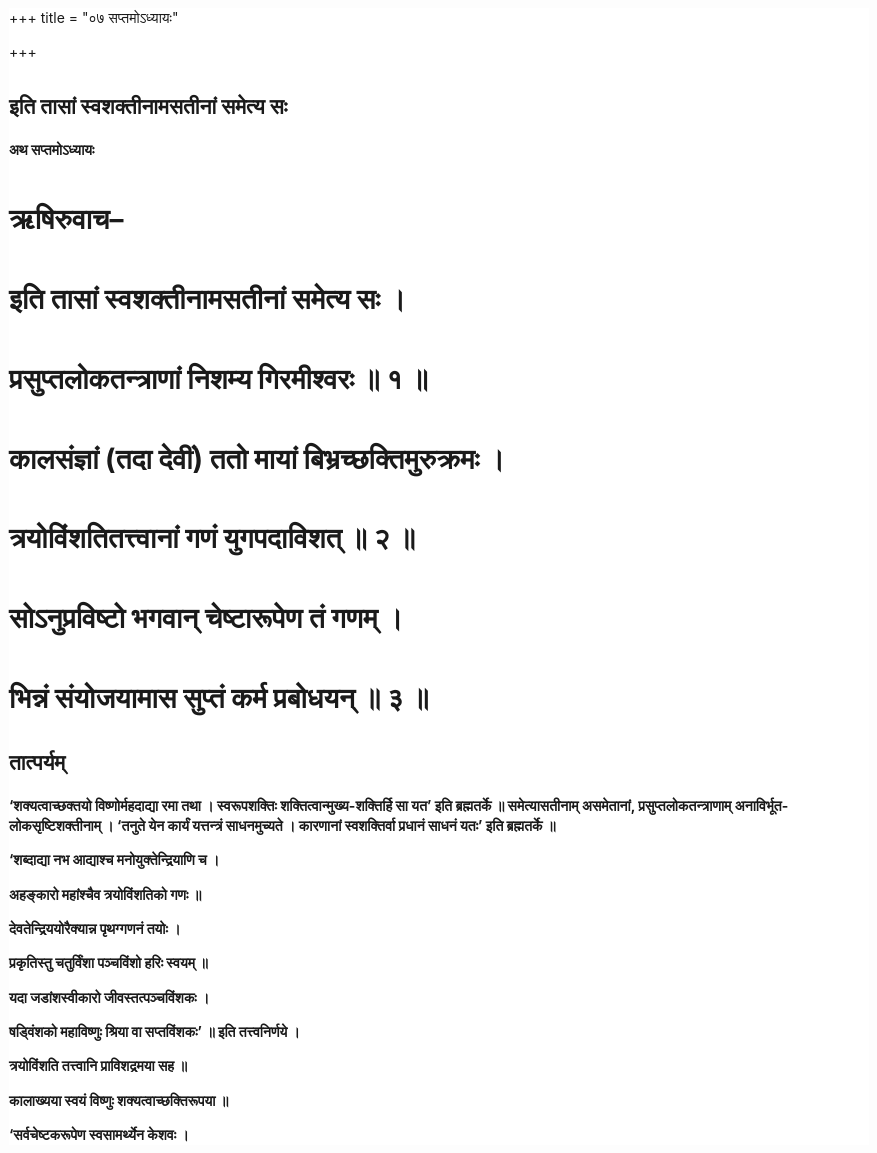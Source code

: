 +++
title = "०७ सप्तमोऽध्यायः"

+++


## इति तासां स्वशक्तीनामसतीनां समेत्य सः

**अथ सप्तमोऽध्यायः**

# **ऋषिरुवाच–**

# **इति तासां स्वशक्तीनामसतीनां समेत्य सः ।**

# **प्रसुप्तलोकतन्त्राणां निशम्य गिरमीश्वरः ॥ १ ॥**

# **कालसंज्ञां (तदा देवीं) ततो मायां बिभ्रच्छक्तिमुरुक्रमः ।**

# **त्रयोविंशतितत्त्वानां गणं युगपदाविशत् ॥ २ ॥**

# **सोऽनुप्रविष्टो भगवान् चेष्टारूपेण तं गणम् ।**

# **भिन्नं संयोजयामास सुप्तं कर्म प्रबोधयन् ॥ ३ ॥**

## **तात्पर्यम्**

**‘शक्यत्वाच्छक्तयो विष्णोर्महदाद्या रमा तथा । स्वरूपशक्तिः शक्तित्वान्मुख्य-शक्तिर्हि सा यत’ इति ब्रह्मतर्के ॥ समेत्यासतीनाम् असमेतानां, प्रसुप्तलोकतन्त्राणाम् अनाविर्भूत-लोकसृष्टिशक्तीनाम् । ‘तनुते येन कार्यं यत्तन्त्रं साधनमुच्यते । कारणानां स्वशक्तिर्वा प्रधानं साधनं यतः’ इति ब्रह्मतर्के ॥**

**‘शब्दाद्या नभ आद्याश्च मनोयुक्तेन्द्रियाणि च ।**

**अहङ्कारो महांश्चैव त्रयोविंशतिको गणः ॥**

**देवतेन्द्रिययोरैक्यान्न पृथग्गणनं तयोः ।**

**प्रकृतिस्तु चतुर्विंशा पञ्चविंशो हरिः स्वयम् ॥**

**यदा जडांशस्वीकारो जीवस्तत्पञ्चविंशकः ।**

**षड्विंशको महाविष्णुः श्रिया वा सप्तविंशकः’ ॥ इति तत्त्वनिर्णये ।**

**त्रयोविंशति तत्त्वानि प्राविशद्रमया सह ॥**

**कालाख्यया स्वयं विष्णुः शक्यत्वाच्छक्तिरूपया ॥**

**‘सर्वचेष्टकरूपेण स्वसामर्थ्येन केशवः ।**
